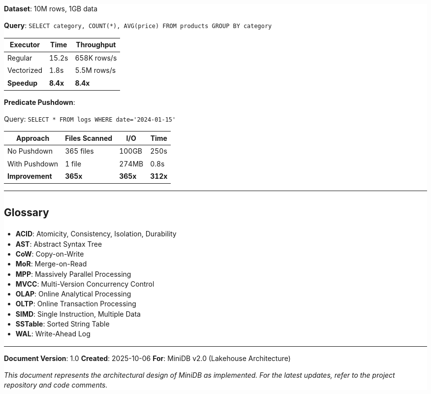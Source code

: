 **Dataset**: 10M rows, 1GB data

**Query**: `SELECT category, COUNT(*), AVG(price) FROM products GROUP BY category`

| Executor | Time | Throughput |
|----------|------|------------|
| Regular | 15.2s | 658K rows/s |
| Vectorized | 1.8s | 5.5M rows/s |
| **Speedup** | **8.4x** | **8.4x** |

**Predicate Pushdown**:

Query: `SELECT * FROM logs WHERE date='2024-01-15'`

| Approach | Files Scanned | I/O | Time |
|----------|---------------|-----|------|
| No Pushdown | 365 files | 100GB | 250s |
| With Pushdown | 1 file | 274MB | 0.8s |
| **Improvement** | **365x** | **365x** | **312x** |

---

## Glossary

- **ACID**: Atomicity, Consistency, Isolation, Durability
- **AST**: Abstract Syntax Tree
- **CoW**: Copy-on-Write
- **MoR**: Merge-on-Read
- **MPP**: Massively Parallel Processing
- **MVCC**: Multi-Version Concurrency Control
- **OLAP**: Online Analytical Processing
- **OLTP**: Online Transaction Processing
- **SIMD**: Single Instruction, Multiple Data
- **SSTable**: Sorted String Table
- **WAL**: Write-Ahead Log

---

**Document Version**: 1.0
**Created**: 2025-10-06
**For**: MiniDB v2.0 (Lakehouse Architecture)

*This document represents the architectural design of MiniDB as implemented. For the latest updates, refer to the project repository and code comments.*
